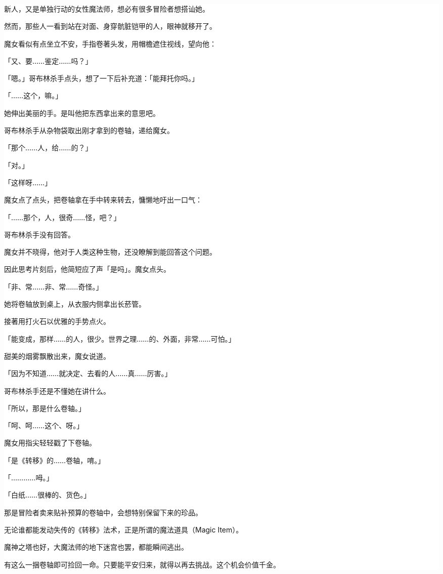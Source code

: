 新人，又是单独行动的女性魔法师，想必有很多冒险者想搭讪她。

然而，那些人一看到站在对面、身穿骯脏铠甲的人，眼神就移开了。

魔女看似有点坐立不安，手指卷著头发，用帽檐遮住视线，望向他：

「又、要……鉴定……吗？」

「嗯。」哥布林杀手点头，想了一下后补充道：「能拜托你吗。」

「……这个，嘛。」

她伸出美丽的手。是叫他把东西拿出来的意思吧。

哥布林杀手从杂物袋取出刚才拿到的卷轴，递给魔女。

「那个……人，给……的？」

「对。」

「这样呀……」

魔女点了点头，把卷轴拿在手中转来转去，慵懒地吁出一口气：

「……那个，人，很奇……怪，吧？」

哥布林杀手没有回答。

魔女并不晓得，他对于人类这种生物，还没瞭解到能回答这个问题。

因此思考片刻后，他简短应了声「是吗」。魔女点头。

「非、常……非、常……奇怪。」

她将卷轴放到桌上，从衣服内侧拿出长菸管。

接著用打火石以优雅的手势点火。

「能变成，那样……的人，很少。世界之理……的、外面，非常……可怕。」

甜美的烟雾飘散出来，魔女说道。

「因为不知道……就决定、去看的人……真……厉害。」

哥布林杀手还是不懂她在讲什么。

「所以，那是什么卷轴。」

「呵、呵……这个、呀。」

魔女用指尖轻轻戳了下卷轴。

「是《转移》的……卷轴，唷。」

「…………呣。」

「白纸……很棒的、货色。」

那是冒险者卖来贴补预算的卷轴中，会想特别保留下来的珍品。

无论谁都能发动失传的《转移》法术，正是所谓的魔法道具（Magic Item）。

魔神之塔也好，大魔法师的地下迷宫也罢，都能瞬间逃出。

有这么一捆卷轴即可捡回一命。只要能平安归来，就得以再去挑战。这个机会价值千金。
